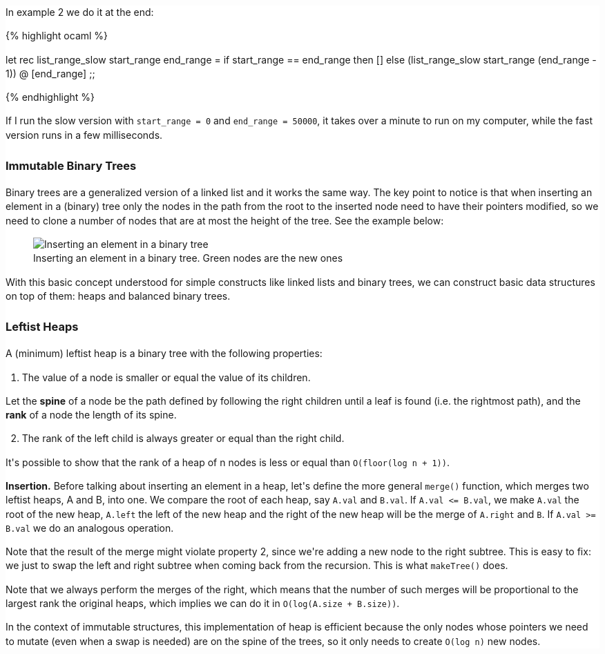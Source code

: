In example 2 we do it at the end:

{% highlight ocaml %}

let rec list_range_slow start_range end_range =
  if start_range == end_range then []
  else (list_range_slow start_range (end_range - 1)) @ [end_range]
;;

{% endhighlight %}

If I run the slow version with `start_range = 0` and `end_range = 50000`, it takes over a minute to run on my computer, while the fast version runs in a few milliseconds.
### Immutable Binary Trees
Binary trees are a generalized version of a linked list and it works the same way. The key point to notice is that when inserting an element in a (binary) tree only the nodes in the path from the root to the inserted node need to have their pointers modified, so we need to clone a number of nodes that are at most the height of the tree. See the example below:

<figure class="center_children">
    <img src="{{site.url}}/resources/blog/2016-10-23-persistent-data-structures/2344_07_bin_tree_cropped-1.png" alt="Inserting an element in a binary tree" />
    <figcaption> Inserting an element in a binary tree. Green nodes are the new ones</figcaption>
</figure>

With this basic concept understood for simple constructs like linked lists and binary trees, we can construct basic data structures on top of them: heaps and balanced binary trees.
### Leftist Heaps
A (minimum) leftist heap is a binary tree with the following properties:

1. The value of a node is smaller or equal the value of its children.

Let the **spine** of a node be the path defined by following the right children until a leaf is found (i.e. the rightmost path), and the **rank** of a node the length of its spine.

2. The rank of the left child is always greater or equal than the right child.

It's possible to show that the rank of a heap of n nodes is less or equal than `O(floor(log n + 1))`.

**Insertion.** Before talking about inserting an element in a heap, let's define the more general `merge()` function, which merges two leftist heaps, A and B, into one. We compare the root of each heap, say `A.val` and `B.val`. If `A.val <= B.val`, we make `A.val` the root of the new heap, `A.left` the left of the new heap and the right of the new heap will be the merge of `A.right` and `B`. If `A.val >= B.val` we do an analogous operation.

Note that the result of the merge might violate property 2, since we're adding a new node to the right subtree. This is easy to fix: we just to swap the left and right subtree when coming back from the recursion. This is what `makeTree()` does.

Note that we always perform the merges of the right, which means that the number of such merges will be proportional to the largest rank the original heaps, which implies we can do it in `O(log(A.size + B.size))`.

In the context of immutable structures, this implementation of heap is efficient because the only nodes whose pointers we need to mutate (even when a swap is needed) are on the spine of the trees, so it only needs to create `O(log n)` new nodes.
